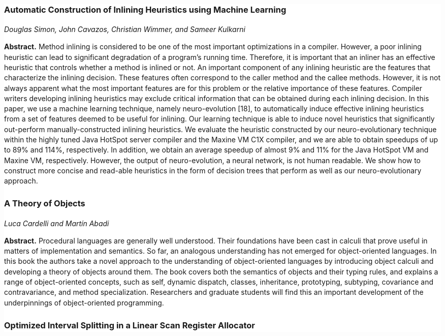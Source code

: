 ### Automatic Construction of Inlining Heuristics using Machine Learning

_Douglas Simon, John Cavazos, Christian Wimmer, and Sameer Kulkarni_

__Abstract.__ Method inlining is considered to be one of the most
important optimizations in a compiler. However, a poor inlining
heuristic can lead to significant degradation of a program’s running
time. Therefore, it is important that an inliner has an effective
heuristic that controls whether a method is inlined or not. An
important component of any inlining heuristic are the features that
characterize the inlining decision. These features often correspond to
the caller method and the callee methods. However, it is not always
apparent what the most important features are for this problem or the
relative importance of these features. Compiler writers developing
inlining heuristics may exclude critical information that can be
obtained during each inlining decision. In this paper, we use a
machine learning technique, namely neuro-evolution [18], to
automatically induce effective inlining heuristics from a set of
features deemed to be useful for inlining. Our learning technique is
able to induce novel heuristics that significantly out-perform
manually-constructed inlining heuristics. We evaluate the heuristic
constructed by our neuro-evolutionary technique within the highly
tuned Java HotSpot server compiler and the Maxine VM C1X compiler, and
we are able to obtain speedups of up to 89% and 114%, respectively. In
addition, we obtain an average speedup of almost 9% and 11% for the
Java HotSpot VM and Maxine VM, respectively. However, the output of
neuro-evolution, a neural network, is not human readable. We show how
to construct more concise and read-able heuristics in the form of
decision trees that perform as well as our neuro-evolutionary
approach.

### A Theory of Objects

_Luca Cardelli and Martín Abadi_

__Abstract.__ Procedural languages are generally well
understood. Their foundations have been cast in calculi that prove
useful in matters of implementation and semantics. So far, an
analogous understanding has not emerged for object-oriented
languages. In this book the authors take a novel approach to the
understanding of object-oriented languages by introducing object
calculi and developing a theory of objects around them. The book
covers both the semantics of objects and their typing rules, and
explains a range of object-oriented concepts, such as self, dynamic
dispatch, classes, inheritance, prototyping, subtyping, covariance and
contravariance, and method specialization. Researchers and graduate
students will find this an important development of the underpinnings
of object-oriented programming.

### Optimized Interval Splitting in a Linear Scan Register Allocator
